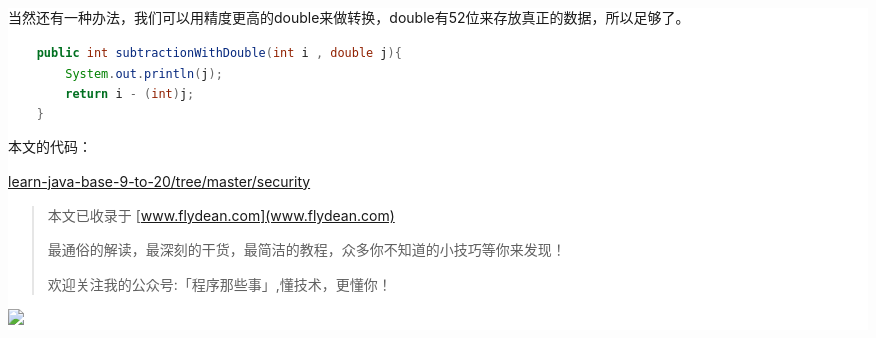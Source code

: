 当然还有一种办法，我们可以用精度更高的double来做转换，double有52位来存放真正的数据，所以足够了。

~~~java
    public int subtractionWithDouble(int i , double j){
        System.out.println(j);
        return i - (int)j;
    }
~~~

本文的代码：

[learn-java-base-9-to-20/tree/master/security](https://github.com/ddean2009/learn-java-base-9-to-20/tree/master/security)

> 本文已收录于 [www.flydean.com](www.flydean.com)
>
> 最通俗的解读，最深刻的干货，最简洁的教程，众多你不知道的小技巧等你来发现！
> 
> 欢迎关注我的公众号:「程序那些事」,懂技术，更懂你！

![](https://img-blog.csdnimg.cn/20200709152618916.png)
















